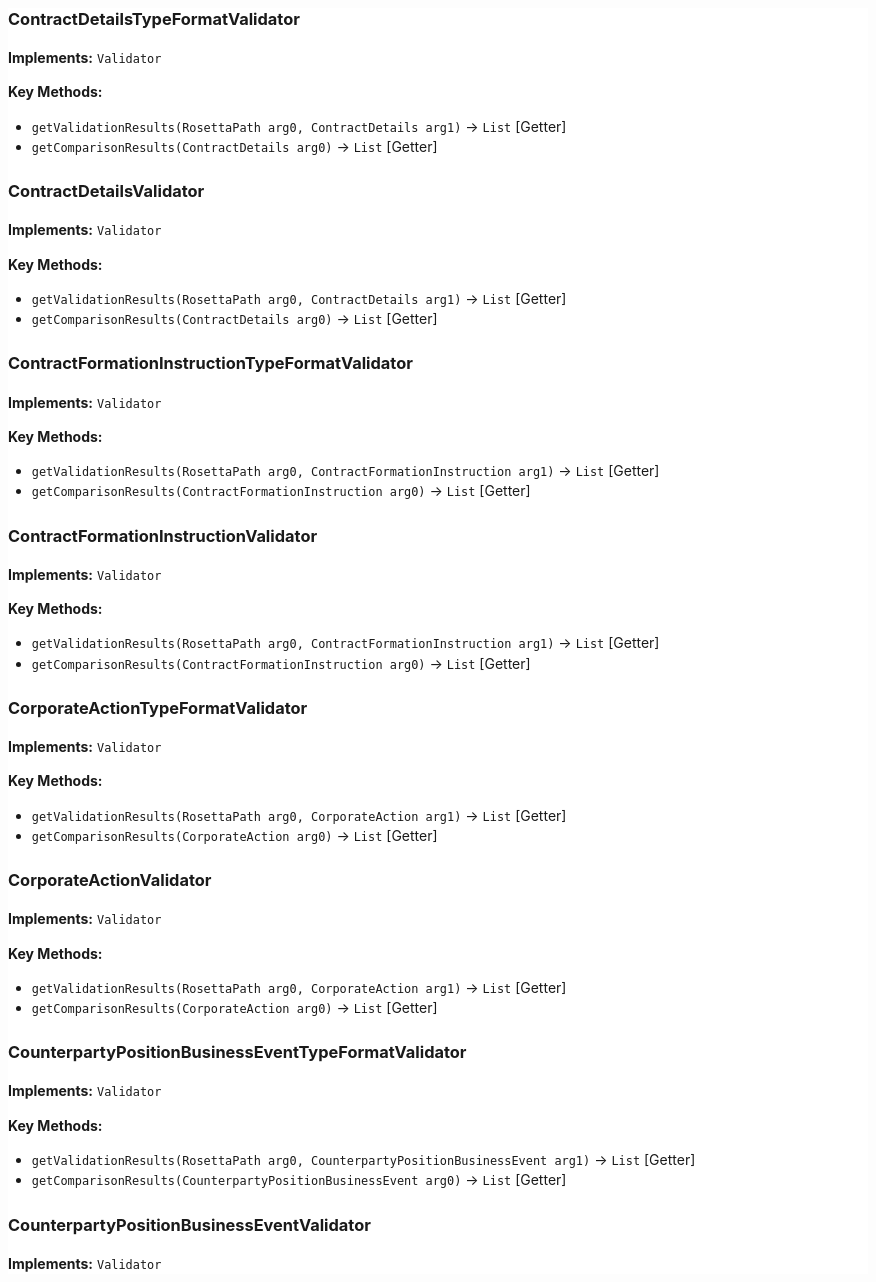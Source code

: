 ### ContractDetailsTypeFormatValidator
**Implements:** `Validator` 

**Key Methods:**
- `getValidationResults(RosettaPath arg0, ContractDetails arg1)` → `List` [Getter]
- `getComparisonResults(ContractDetails arg0)` → `List` [Getter]

### ContractDetailsValidator
**Implements:** `Validator` 

**Key Methods:**
- `getValidationResults(RosettaPath arg0, ContractDetails arg1)` → `List` [Getter]
- `getComparisonResults(ContractDetails arg0)` → `List` [Getter]

### ContractFormationInstructionTypeFormatValidator
**Implements:** `Validator` 

**Key Methods:**
- `getValidationResults(RosettaPath arg0, ContractFormationInstruction arg1)` → `List` [Getter]
- `getComparisonResults(ContractFormationInstruction arg0)` → `List` [Getter]

### ContractFormationInstructionValidator
**Implements:** `Validator` 

**Key Methods:**
- `getValidationResults(RosettaPath arg0, ContractFormationInstruction arg1)` → `List` [Getter]
- `getComparisonResults(ContractFormationInstruction arg0)` → `List` [Getter]

### CorporateActionTypeFormatValidator
**Implements:** `Validator` 

**Key Methods:**
- `getValidationResults(RosettaPath arg0, CorporateAction arg1)` → `List` [Getter]
- `getComparisonResults(CorporateAction arg0)` → `List` [Getter]

### CorporateActionValidator
**Implements:** `Validator` 

**Key Methods:**
- `getValidationResults(RosettaPath arg0, CorporateAction arg1)` → `List` [Getter]
- `getComparisonResults(CorporateAction arg0)` → `List` [Getter]

### CounterpartyPositionBusinessEventTypeFormatValidator
**Implements:** `Validator` 

**Key Methods:**
- `getValidationResults(RosettaPath arg0, CounterpartyPositionBusinessEvent arg1)` → `List` [Getter]
- `getComparisonResults(CounterpartyPositionBusinessEvent arg0)` → `List` [Getter]

### CounterpartyPositionBusinessEventValidator
**Implements:** `Validator` 
